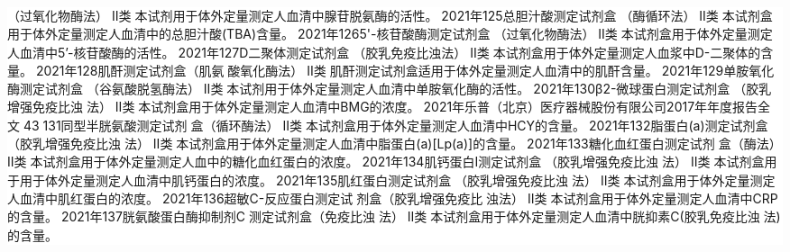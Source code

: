（过氧化物酶法）
Ⅱ类
本试剂用于体外定量测定人血清中腺苷脱氨酶的活性。
2021年125总胆汁酸测定试剂盒
（酶循环法）
Ⅱ类
本试剂盒用于体外定量测定人血清中的总胆汁酸(TBA)含量。
2021年1265'-核苷酸酶测定试剂盒
（过氧化物酶法）
Ⅱ类
本试剂盒用于体外定量测定人血清中5’-核苷酸酶的活性。
2021年127D二聚体测定试剂盒
（胶乳免疫比浊法）
Ⅱ类
本试剂盒用于体外定量测定人血浆中D-二聚体的含量。
2021年128肌酐测定试剂盒（肌氨
酸氧化酶法）
Ⅱ类
肌酐测定试剂盒适用于体外定量测定人血清中的肌酐含量。
2021年129单胺氧化酶测定试剂盒
（谷氨酸脱氢酶法）
Ⅱ类
本试剂用于体外定量测定人血清中单胺氧化酶的活性。
2021年130β2-微球蛋白测定试剂盒
（胶乳增强免疫比浊
法）
Ⅱ类
本试剂盒用于体外定量测定人血清中BMG的浓度。
2021年乐普（北京）医疗器械股份有限公司2017年年度报告全文
43
131同型半胱氨酸测定试剂
盒（循环酶法）
Ⅱ类
本试剂盒用于体外定量测定人血清中HCY的含量。
2021年132脂蛋白(a)测定试剂盒
（胶乳增强免疫比浊
法）
Ⅱ类
本试剂盒用于体外定量测定人血清中脂蛋白(a)[Lp(a)]的含量。
2021年133糖化血红蛋白测定试剂
盒（酶法）
Ⅱ类
本试剂盒用于体外定量测定人血中的糖化血红蛋白的浓度。
2021年134肌钙蛋白Ⅰ测定试剂盒
（胶乳增强免疫比浊
法）
Ⅱ类
本试剂盒用于用于体外定量测定人血清中肌钙蛋白的浓度。
2021年135肌红蛋白测定试剂盒
（胶乳增强免疫比浊
法）
Ⅱ类
本试剂盒用于体外定量测定人血清中肌红蛋白的浓度。
2021年136超敏C-反应蛋白测定试
剂盒（胶乳增强免疫比
浊法）
Ⅱ类
本试剂盒用于体外定量测定人血清中CRP的含量。
2021年137胱氨酸蛋白酶抑制剂C
测定试剂盒（免疫比浊
法）
Ⅱ类
本试剂盒用于体外定量测定人血清中胱抑素C(胶乳免疫比浊
法)的含量。